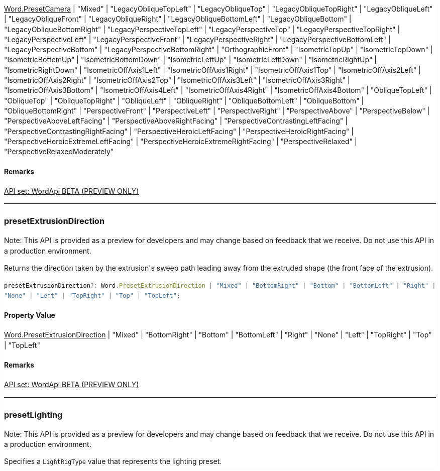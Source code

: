 [Word.PresetCamera](/en-us/javascript/api/word/word.presetcamera) | "Mixed" | "LegacyObliqueTopLeft" | "LegacyObliqueTop" | "LegacyObliqueTopRight" | "LegacyObliqueLeft" | "LegacyObliqueFront" | "LegacyObliqueRight" | "LegacyObliqueBottomLeft" | "LegacyObliqueBottom" | "LegacyObliqueBottomRight" | "LegacyPerspectiveTopLeft" | "LegacyPerspectiveTop" | "LegacyPerspectiveTopRight" | "LegacyPerspectiveLeft" | "LegacyPerspectiveFront" | "LegacyPerspectiveRight" | "LegacyPerspectiveBottomLeft" | "LegacyPerspectiveBottom" | "LegacyPerspectiveBottomRight" | "OrthographicFront" | "IsometricTopUp" | "IsometricTopDown" | "IsometricBottomUp" | "IsometricBottomDown" | "IsometricLeftUp" | "IsometricLeftDown" | "IsometricRightUp" | "IsometricRightDown" | "IsometricOffAxis1Left" | "IsometricOffAxis1Right" | "IsometricOffAxis1Top" | "IsometricOffAxis2Left" | "IsometricOffAxis2Right" | "IsometricOffAxis2Top" | "IsometricOffAxis3Left" | "IsometricOffAxis3Right" | "IsometricOffAxis3Bottom" | "IsometricOffAxis4Left" | "IsometricOffAxis4Right" | "IsometricOffAxis4Bottom" | "ObliqueTopLeft" | "ObliqueTop" | "ObliqueTopRight" | "ObliqueLeft" | "ObliqueRight" | "ObliqueBottomLeft" | "ObliqueBottom" | "ObliqueBottomRight" | "PerspectiveFront" | "PerspectiveLeft" | "PerspectiveRight" | "PerspectiveAbove" | "PerspectiveBelow" | "PerspectiveAboveLeftFacing" | "PerspectiveAboveRightFacing" | "PerspectiveContrastingLeftFacing" | "PerspectiveContrastingRightFacing" | "PerspectiveHeroicLeftFacing" | "PerspectiveHeroicRightFacing" | "PerspectiveHeroicExtremeLeftFacing" | "PerspectiveHeroicExtremeRightFacing" | "PerspectiveRelaxed" | "PerspectiveRelaxedModerately"

#### Remarks
[API set: WordApi BETA (PREVIEW ONLY)](/en-us/javascript/api/requirement-sets/word/word-api-requirement-sets)

---

### presetExtrusionDirection

Note: This API is provided as a preview for developers and may change based on feedback that we receive. Do not use this API in a production environment.

Returns the direction taken by the extrusion's sweep path leading away from the extruded shape (the front face of the extrusion).

```typescript
presetExtrusionDirection?: Word.PresetExtrusionDirection | "Mixed" | "BottomRight" | "Bottom" | "BottomLeft" | "Right" | "None" | "Left" | "TopRight" | "Top" | "TopLeft";
```

#### Property Value
[Word.PresetExtrusionDirection](/en-us/javascript/api/word/word.presetextrusiondirection) | "Mixed" | "BottomRight" | "Bottom" | "BottomLeft" | "Right" | "None" | "Left" | "TopRight" | "Top" | "TopLeft"

#### Remarks
[API set: WordApi BETA (PREVIEW ONLY)](/en-us/javascript/api/requirement-sets/word/word-api-requirement-sets)

---

### presetLighting

Note: This API is provided as a preview for developers and may change based on feedback that we receive. Do not use this API in a production environment.

Specifies a `LightRigType` value that represents the lighting preset.
